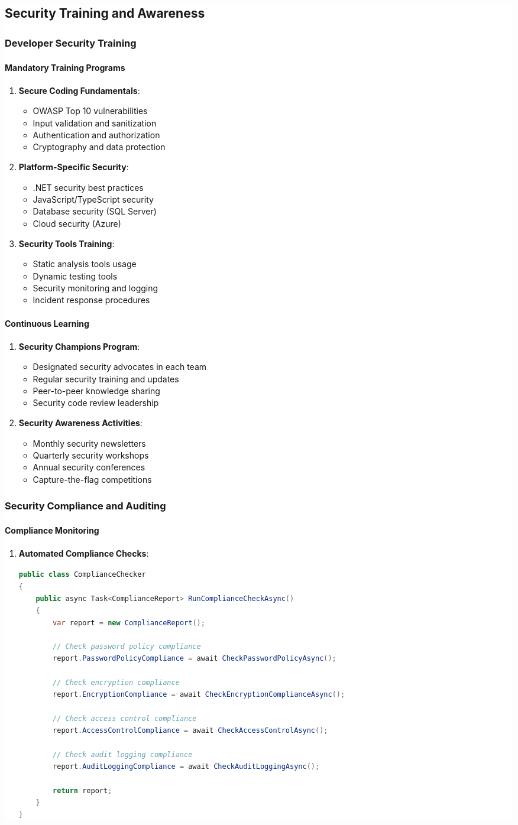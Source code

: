 ## Security Training and Awareness

### Developer Security Training

#### Mandatory Training Programs
1. **Secure Coding Fundamentals**:
   - OWASP Top 10 vulnerabilities
   - Input validation and sanitization
   - Authentication and authorization
   - Cryptography and data protection

2. **Platform-Specific Security**:
   - .NET security best practices
   - JavaScript/TypeScript security
   - Database security (SQL Server)
   - Cloud security (Azure)

3. **Security Tools Training**:
   - Static analysis tools usage
   - Dynamic testing tools
   - Security monitoring and logging
   - Incident response procedures

#### Continuous Learning
1. **Security Champions Program**:
   - Designated security advocates in each team
   - Regular security training and updates
   - Peer-to-peer knowledge sharing
   - Security code review leadership

2. **Security Awareness Activities**:
   - Monthly security newsletters
   - Quarterly security workshops
   - Annual security conferences
   - Capture-the-flag competitions

### Security Compliance and Auditing

#### Compliance Monitoring
1. **Automated Compliance Checks**:
   ```csharp
   public class ComplianceChecker
   {
       public async Task<ComplianceReport> RunComplianceCheckAsync()
       {
           var report = new ComplianceReport();
           
           // Check password policy compliance
           report.PasswordPolicyCompliance = await CheckPasswordPolicyAsync();
           
           // Check encryption compliance
           report.EncryptionCompliance = await CheckEncryptionComplianceAsync();
           
           // Check access control compliance
           report.AccessControlCompliance = await CheckAccessControlAsync();
           
           // Check audit logging compliance
           report.AuditLoggingCompliance = await CheckAuditLoggingAsync();
           
           return report;
       }
   }
   ```
